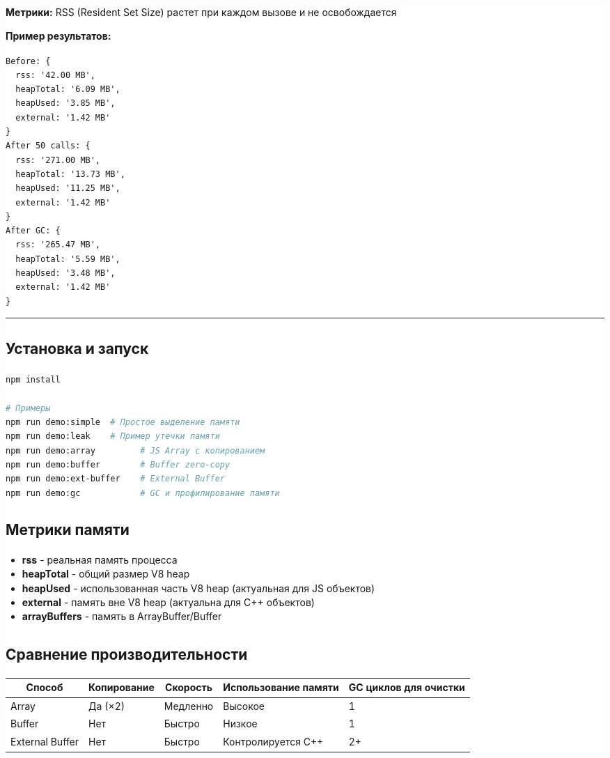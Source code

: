 **Метрики:** RSS (Resident Set Size) растет при каждом вызове и не освобождается

**Пример результатов:**

```
Before: {
  rss: '42.00 MB',
  heapTotal: '6.09 MB',
  heapUsed: '3.85 MB',
  external: '1.42 MB'
}
After 50 calls: {
  rss: '271.00 MB',
  heapTotal: '13.73 MB',
  heapUsed: '11.25 MB',
  external: '1.42 MB'
}
After GC: {
  rss: '265.47 MB',
  heapTotal: '5.59 MB',
  heapUsed: '3.48 MB',
  external: '1.42 MB'
}
```

---

## Установка и запуск

```bash
npm install

# Примеры
npm run demo:simple  # Простое выделение памяти
npm run demo:leak    # Пример утечки памяти
npm run demo:array         # JS Array с копированием
npm run demo:buffer        # Buffer zero-copy
npm run demo:ext-buffer    # External Buffer
npm run demo:gc            # GC и профилирование памяти
```

## Метрики памяти

- **rss** - реальная память процесса
- **heapTotal** - общий размер V8 heap
- **heapUsed** - использованная часть V8 heap (актуальная для JS объектов)
- **external** - память вне V8 heap (актуальна для C++ объектов)
- **arrayBuffers** - память в ArrayBuffer/Buffer

## Сравнение производительности

| Способ          | Копирование | Скорость | Использование памяти | GC циклов для очистки |
| --------------- | ----------- | -------- | -------------------- | --------------------- |
| Array           | Да (×2)     | Медленно | Высокое              | 1                     |
| Buffer          | Нет         | Быстро   | Низкое               | 1                     |
| External Buffer | Нет         | Быстро   | Контролируется C++   | 2+                    |
